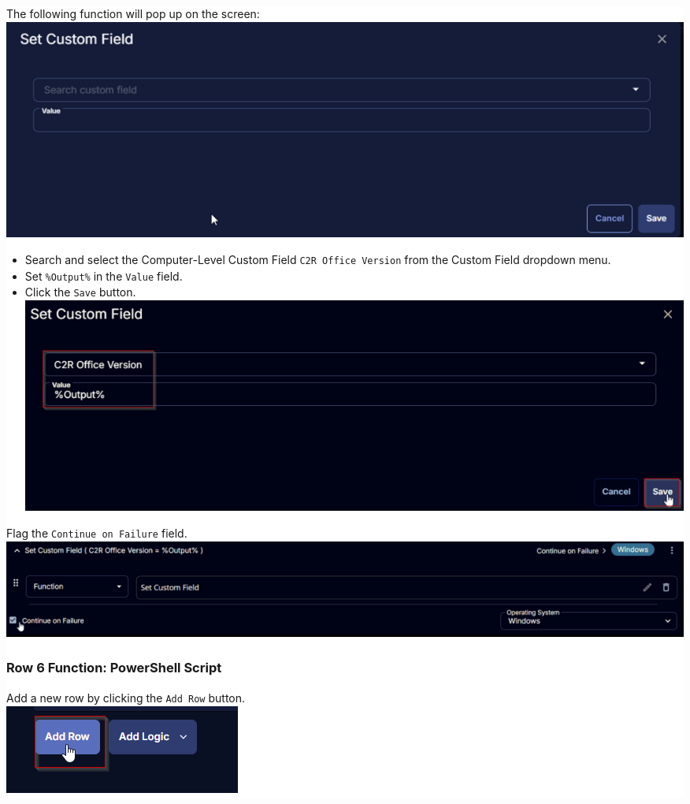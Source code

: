 The following function will pop up on the screen:  
![Function Popup](../../../static/img/Microsoft-365---Click-to-Run---Get-Details/image_29.png)  

- Search and select the Computer-Level Custom Field `C2R Office Version` from the Custom Field dropdown menu.
- Set `%Output%` in the `Value` field.
- Click the `Save` button.  
![Save Button](../../../static/img/Microsoft-365---Click-to-Run---Get-Details/image_30.png)  

Flag the `Continue on Failure` field.  
![Continue on Failure](../../../static/img/Microsoft-365---Click-to-Run---Get-Details/image_31.png)  

### Row 6 Function: PowerShell Script

Add a new row by clicking the `Add Row` button.  
![Add Row](../../../static/img/Microsoft-365---Click-to-Run---Get-Details/image_16.png)  
